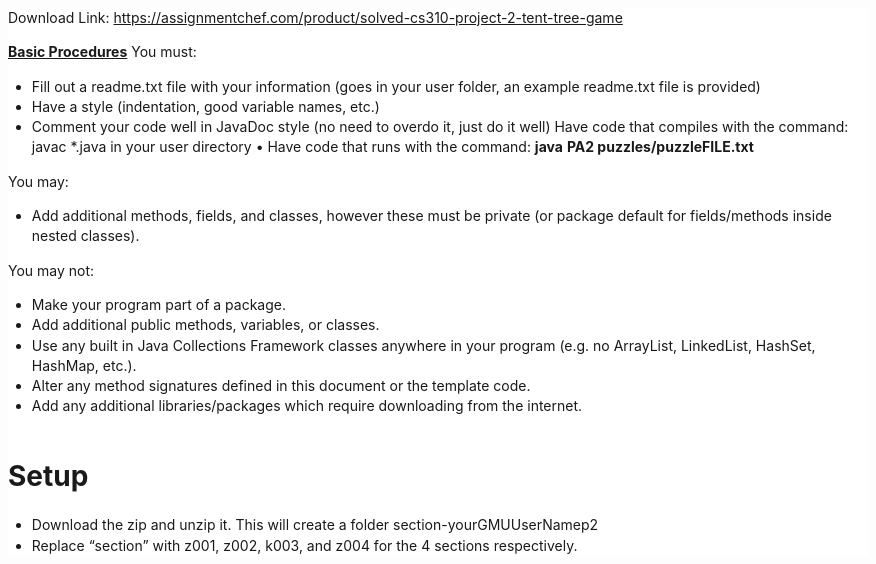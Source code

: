 Download Link: https://assignmentchef.com/product/solved-cs310-project-2-tent-tree-game
<br>









<strong><u>Basic Procedures</u></strong> You must:

<ul>

 <li>Fill out a readme.txt file with your information (goes in your user folder, an example readme.txt file is provided)</li>

 <li>Have a style (indentation, good variable names, etc.)</li>

 <li>Comment your code well in JavaDoc style (no need to overdo it, just do it well) Have code that compiles with the command: javac *.java in your user directory • Have code that runs with the command: <strong>java</strong> <strong>PA2 puzzles/puzzleFILE.txt</strong></li>

</ul>




You may:

<ul>

 <li>Add additional methods, fields, and classes, however these must be private (or package default for fields/methods inside nested classes).</li>

</ul>




You may not:

<ul>

 <li>Make your program part of a package.</li>

 <li>Add additional public methods, variables, or classes.</li>

 <li>Use any built in Java Collections Framework classes anywhere in your program (e.g. no ArrayList, LinkedList, HashSet, HashMap, etc.).</li>

 <li>Alter any method signatures defined in this document or the template code.</li>

 <li>Add any additional libraries/packages which require downloading from the internet.</li>

</ul>




<h1>Setup</h1>

<ul>

 <li>Download the zip and unzip it. This will create a folder section-yourGMUUserNamep2</li>

 <li>Replace “section” with z001, z002, k003, and z004 for the 4 sections respectively.</li>
